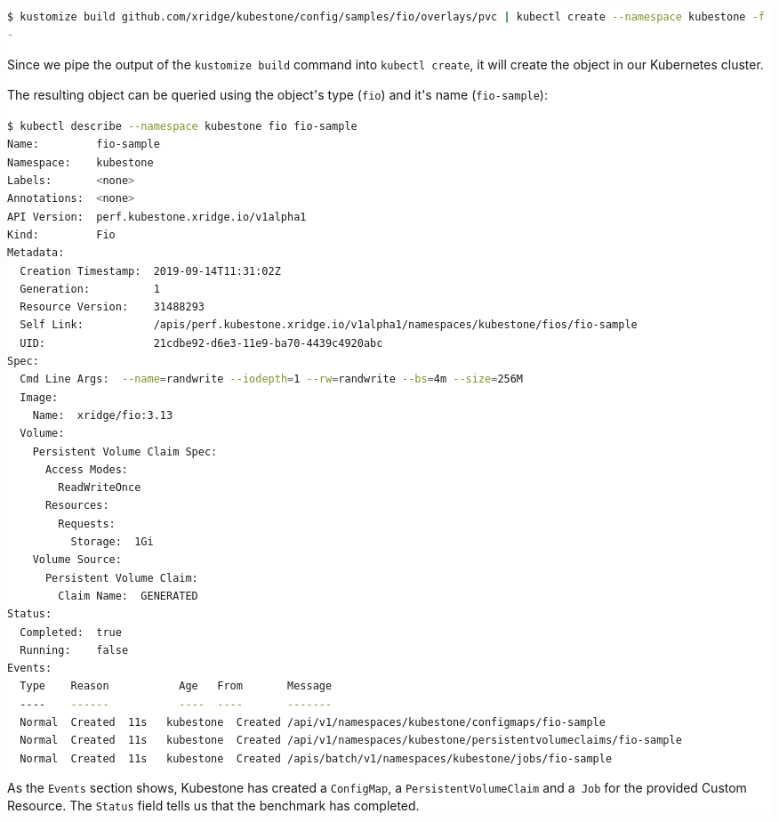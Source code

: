 ```bash
$ kustomize build github.com/xridge/kubestone/config/samples/fio/overlays/pvc | kubectl create --namespace kubestone -f -
```

Since we pipe the output of the `kustomize build` command into `kubectl create`, it will create the object in our Kubernetes cluster.



The resulting object can be queried using the object's type (`fio`) and it's name (`fio-sample`):

```bash
$ kubectl describe --namespace kubestone fio fio-sample
Name:         fio-sample
Namespace:    kubestone
Labels:       <none>
Annotations:  <none>
API Version:  perf.kubestone.xridge.io/v1alpha1
Kind:         Fio
Metadata:
  Creation Timestamp:  2019-09-14T11:31:02Z
  Generation:          1
  Resource Version:    31488293
  Self Link:           /apis/perf.kubestone.xridge.io/v1alpha1/namespaces/kubestone/fios/fio-sample
  UID:                 21cdbe92-d6e3-11e9-ba70-4439c4920abc
Spec:
  Cmd Line Args:  --name=randwrite --iodepth=1 --rw=randwrite --bs=4m --size=256M
  Image:
    Name:  xridge/fio:3.13
  Volume:
    Persistent Volume Claim Spec:
      Access Modes:
        ReadWriteOnce
      Resources:
        Requests:
          Storage:  1Gi
    Volume Source:
      Persistent Volume Claim:
        Claim Name:  GENERATED
Status:
  Completed:  true
  Running:    false
Events:
  Type    Reason           Age   From       Message
  ----    ------           ----  ----       -------
  Normal  Created  11s   kubestone  Created /api/v1/namespaces/kubestone/configmaps/fio-sample
  Normal  Created  11s   kubestone  Created /api/v1/namespaces/kubestone/persistentvolumeclaims/fio-sample
  Normal  Created  11s   kubestone  Created /apis/batch/v1/namespaces/kubestone/jobs/fio-sample
```



As the `Events` section shows, Kubestone has created a `ConfigMap`, a `PersistentVolumeClaim` and a` Job` for the provided Custom Resource. The `Status` field tells us that the benchmark has completed.
